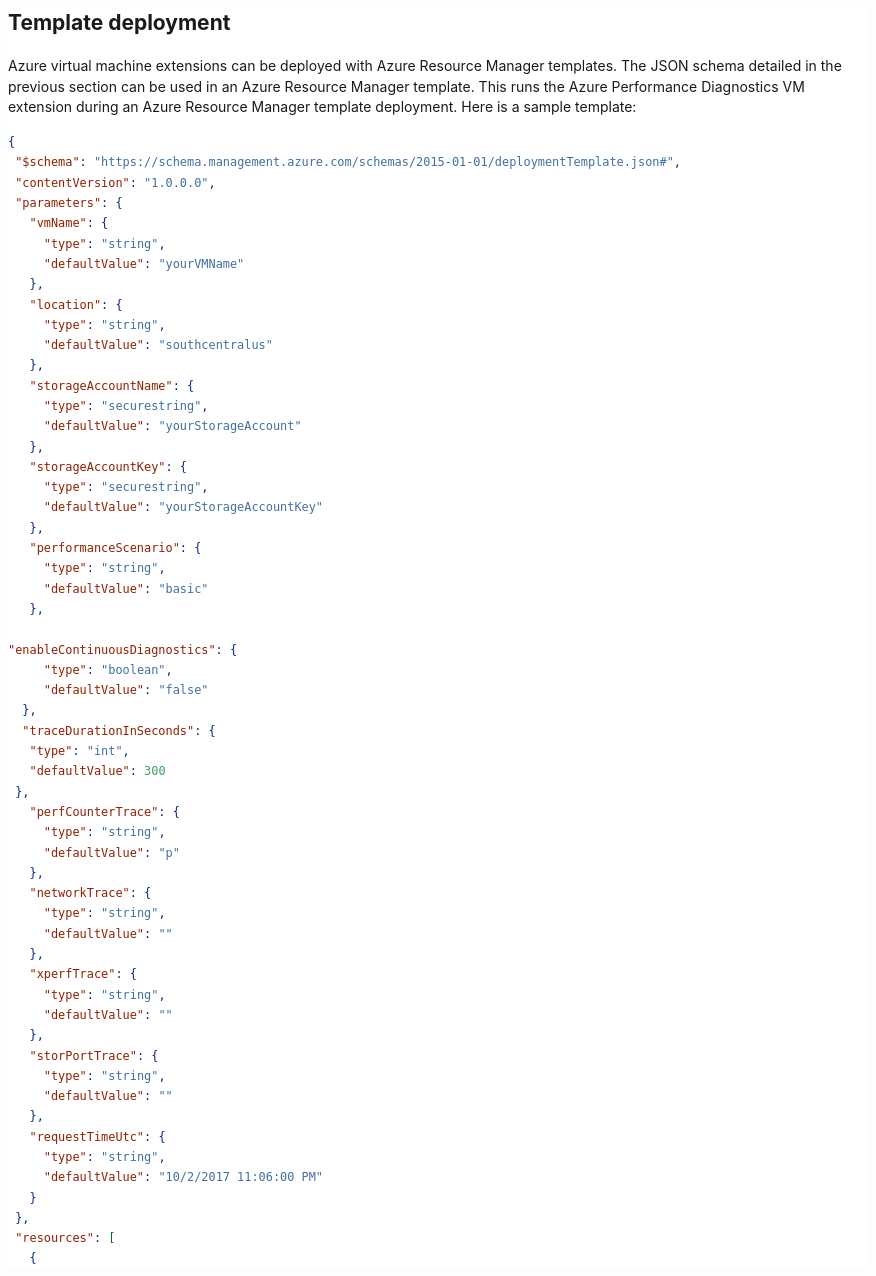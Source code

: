 ## Template deployment

Azure virtual machine extensions can be deployed with Azure Resource Manager templates. The JSON schema detailed in the previous section can be used in an Azure Resource Manager template. This runs the Azure Performance Diagnostics VM extension during an Azure Resource Manager template deployment. Here is a sample template:

```json
{
 "$schema": "https://schema.management.azure.com/schemas/2015-01-01/deploymentTemplate.json#",
 "contentVersion": "1.0.0.0",
 "parameters": {
   "vmName": {
     "type": "string",
     "defaultValue": "yourVMName"
   },
   "location": {
     "type": "string",
     "defaultValue": "southcentralus"
   },
   "storageAccountName": {
     "type": "securestring",
     "defaultValue": "yourStorageAccount"
   },
   "storageAccountKey": {
     "type": "securestring",
     "defaultValue": "yourStorageAccountKey"
   },
   "performanceScenario": {
     "type": "string",
     "defaultValue": "basic"
   },
 
"enableContinuousDiagnostics": {
     "type": "boolean",
     "defaultValue": "false"
  },
  "traceDurationInSeconds": {
   "type": "int",
   "defaultValue": 300
 },
   "perfCounterTrace": {
     "type": "string",
     "defaultValue": "p"
   },
   "networkTrace": {
     "type": "string",
     "defaultValue": ""
   },
   "xperfTrace": {
     "type": "string",
     "defaultValue": ""
   },
   "storPortTrace": {
     "type": "string",
     "defaultValue": ""
   },
   "requestTimeUtc": {
     "type": "string",
     "defaultValue": "10/2/2017 11:06:00 PM"
   }       
 },
 "resources": [
   {
```